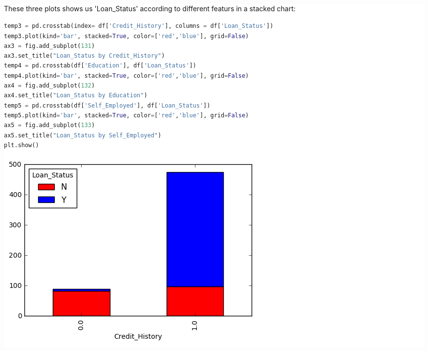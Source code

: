 
These three plots shows us 'Loan_Status' according to different featurs in a stacked chart:


```python
temp3 = pd.crosstab(index= df['Credit_History'], columns = df['Loan_Status'])
temp3.plot(kind='bar', stacked=True, color=['red','blue'], grid=False)
ax3 = fig.add_subplot(131)
ax3.set_title("Loan_Status by Credit_History")
temp4 = pd.crosstab(df['Education'], df['Loan_Status'])
temp4.plot(kind='bar', stacked=True, color=['red','blue'], grid=False)
ax4 = fig.add_subplot(132)
ax4.set_title("Loan_Status by Education")
temp5 = pd.crosstab(df['Self_Employed'], df['Loan_Status'])
temp5.plot(kind='bar', stacked=True, color=['red','blue'], grid=False)
ax5 = fig.add_subplot(133)
ax5.set_title("Loan_Status by Self_Employed")
plt.show()
```


![png](output_24_0.png)


